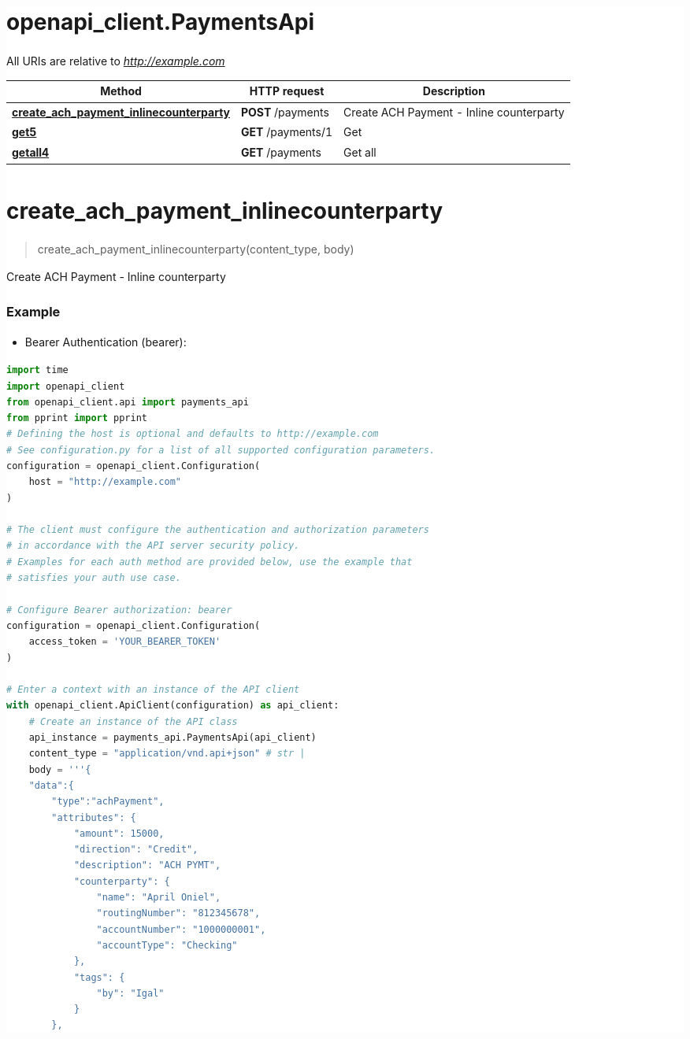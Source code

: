 # openapi_client.PaymentsApi

All URIs are relative to *http://example.com*

Method | HTTP request | Description
------------- | ------------- | -------------
[**create_ach_payment_inlinecounterparty**](PaymentsApi.md#create_ach_payment_inlinecounterparty) | **POST** /payments | Create ACH Payment - Inline counterparty
[**get5**](PaymentsApi.md#get5) | **GET** /payments/1 | Get
[**getall4**](PaymentsApi.md#getall4) | **GET** /payments | Get all


# **create_ach_payment_inlinecounterparty**
> create_ach_payment_inlinecounterparty(content_type, body)

Create ACH Payment - Inline counterparty

### Example

* Bearer Authentication (bearer):
```python
import time
import openapi_client
from openapi_client.api import payments_api
from pprint import pprint
# Defining the host is optional and defaults to http://example.com
# See configuration.py for a list of all supported configuration parameters.
configuration = openapi_client.Configuration(
    host = "http://example.com"
)

# The client must configure the authentication and authorization parameters
# in accordance with the API server security policy.
# Examples for each auth method are provided below, use the example that
# satisfies your auth use case.

# Configure Bearer authorization: bearer
configuration = openapi_client.Configuration(
    access_token = 'YOUR_BEARER_TOKEN'
)

# Enter a context with an instance of the API client
with openapi_client.ApiClient(configuration) as api_client:
    # Create an instance of the API class
    api_instance = payments_api.PaymentsApi(api_client)
    content_type = "application/vnd.api+json" # str | 
    body = '''{
	"data":{
		"type":"achPayment",
		"attributes": {
			"amount": 15000,
			"direction": "Credit",
			"description": "ACH PYMT",
            "counterparty": {
                "name": "April Oniel",
                "routingNumber": "812345678",
                "accountNumber": "1000000001",
                "accountType": "Checking"
            },
            "tags": {
                "by": "Igal"
            }
		},
```